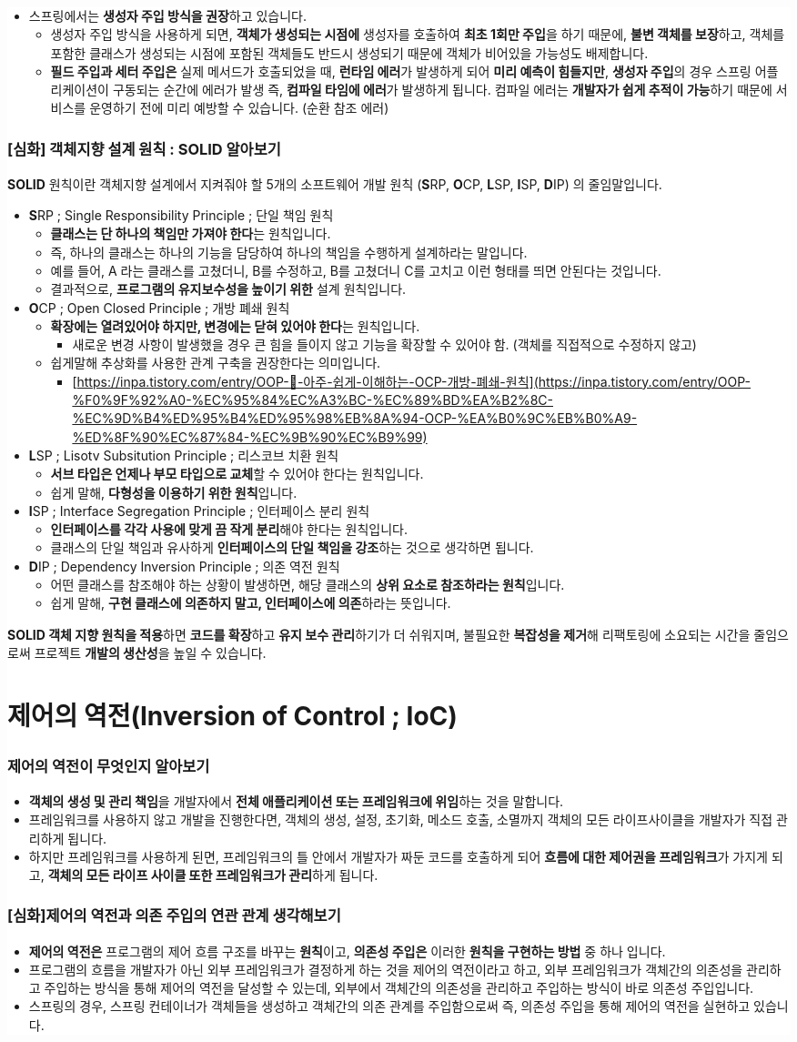 - 스프링에서는 **생성자 주입 방식을 권장**하고 있습니다.
    - 생성자 주입 방식을 사용하게 되면, **객체가 생성되는 시점에** 생성자를 호출하여 **최초 1회만 주입**을 하기 때문에, **불변 객체를 보장**하고, 객체를 포함한 클래스가 생성되는 시점에 포함된 객체들도 반드시 생성되기 때문에 객체가 비어있을 가능성도 배제합니다.
    - **필드 주입과 세터 주입은** 실제 메서드가 호출되었을 때, **런타임 에러**가 발생하게 되어 **미리 예측이 힘들지만**, **생성자 주입**의 경우 스프링 어플리케이션이 구동되는 순간에 에러가 발생 즉, **컴파일 타임에 에러**가 발생하게 됩니다. 컴파일 에러는 **개발자가 쉽게 추적이 가능**하기 때문에 서비스를 운영하기 전에 미리 예방할 수 있습니다. (순환 참조 에러)

### **[심화]**  객체지향 설계 원칙 : SOLID 알아보기

**SOLID** 원칙이란 객체지향 설계에서 지켜줘야 할 5개의 소프트웨어 개발 원칙 (**S**RP, **O**CP, **L**SP, **I**SP, **D**IP) 의 줄임말입니다.

- **S**RP ; Single Responsibility Principle ; 단일 책임 원칙
    - **클래스는 단 하나의 책임만 가져야 한다**는 원칙입니다.
    - 즉, 하나의 클래스는 하나의 기능을 담당하여 하나의 책임을 수행하게 설계하라는 말입니다.
    - 예를 들어, A 라는 클래스를 고쳤더니, B를 수정하고, B를 고쳤더니 C를 고치고 이런 형태를 띄면 안된다는 것입니다.
    - 결과적으로, **프로그램의 유지보수성을 높이기 위한** 설계 원칙입니다.
- **O**CP ; Open Closed Principle ; 개방 폐쇄 원칙
    - **확장에는 열려있어야 하지만, 변경에는 닫혀 있어야 한다**는 원칙입니다.
        - 새로운 변경 사항이 발생했을 경우 큰 힘을 들이지 않고 기능을 확장할 수 있어야 함. (객체를 직접적으로 수정하지 않고)
    - 쉽게말해 추상화를 사용한 관계 구축을 권장한다는 의미입니다.
        - [https://inpa.tistory.com/entry/OOP-💠-아주-쉽게-이해하는-OCP-개방-폐쇄-원칙](https://inpa.tistory.com/entry/OOP-%F0%9F%92%A0-%EC%95%84%EC%A3%BC-%EC%89%BD%EA%B2%8C-%EC%9D%B4%ED%95%B4%ED%95%98%EB%8A%94-OCP-%EA%B0%9C%EB%B0%A9-%ED%8F%90%EC%87%84-%EC%9B%90%EC%B9%99)
- **L**SP ; Lisotv Subsitution Principle ; 리스코브 치환 원칙
    - **서브 타입은 언제나 부모 타입으로 교체**할 수 있어야 한다는 원칙입니다.
    - 쉽게 말해, **다형성을 이용하기 위한 원칙**입니다.
- **I**SP ; Interface Segregation Principle ; 인터페이스 분리 원칙
    - **인터페이스를 각각 사용에 맞게 끔 작게 분리**해야 한다는 원칙입니다.
    - 클래스의 단일 책임과 유사하게 **인터페이스의 단일 책임을 강조**하는 것으로 생각하면 됩니다.
- **D**IP ; Dependency Inversion Principle ; 의존 역전 원칙
    - 어떤 클래스를 참조해야 하는 상황이 발생하면, 해당 클래스의 **상위 요소로 참조하라는 원칙**입니다.
    - 쉽게 말해, **구현 클래스에 의존하지 말고, 인터페이스에 의존**하라는 뜻입니다.

**SOLID 객체 지향 원칙을 적용**하면 **코드를 확장**하고 **유지 보수 관리**하기가 더 쉬워지며, 불필요한 **복잡성을 제거**해 리팩토링에 소요되는 시간을 줄임으로써 프로젝트 **개발의 생산성**을 높일 수 있습니다.

# 제어의 역전(Inversion of Control ; IoC)

### 제어의 역전이 무엇인지 알아보기

- **객체의 생성 및 관리 책임**을 개발자에서 **전체 애플리케이션 또는 프레임워크에 위임**하는 것을 말합니다.
- 프레임워크를 사용하지 않고 개발을 진행한다면, 객체의 생성, 설정, 초기화, 메소드 호출, 소멸까지 객체의 모든 라이프사이클을 개발자가 직접 관리하게 됩니다.
- 하지만 프레임워크를 사용하게 된면, 프레임워크의 틀 안에서 개발자가 짜둔 코드를 호출하게 되어 **흐름에 대한 제어권을 프레임워크**가 가지게 되고, **객체의 모든 라이프 사이클 또한 프레임워크가 관리**하게 됩니다.

### [심화]제어의 역전과 의존 주입의 연관 관계 생각해보기

- **제어의 역전은** 프로그램의 제어 흐름 구조를 바꾸는 **원칙**이고, **의존성 주입은** 이러한 **원칙을 구현하는 방법** 중 하나 입니다.
- 프로그램의 흐름을 개발자가 아닌 외부 프레임워크가 결정하게 하는 것을 제어의 역전이라고 하고, 외부 프레임워크가 객체간의 의존성을 관리하고 주입하는 방식을 통해 제어의 역전을 달성할 수 있는데, 외부에서 객체간의 의존성을 관리하고 주입하는 방식이 바로 의존성 주입입니다.
- 스프링의 경우, 스프링 컨테이너가 객체들을 생성하고 객체간의 의존 관계를 주입함으로써 즉, 의존성 주입을 통해 제어의 역전을 실현하고 있습니다.